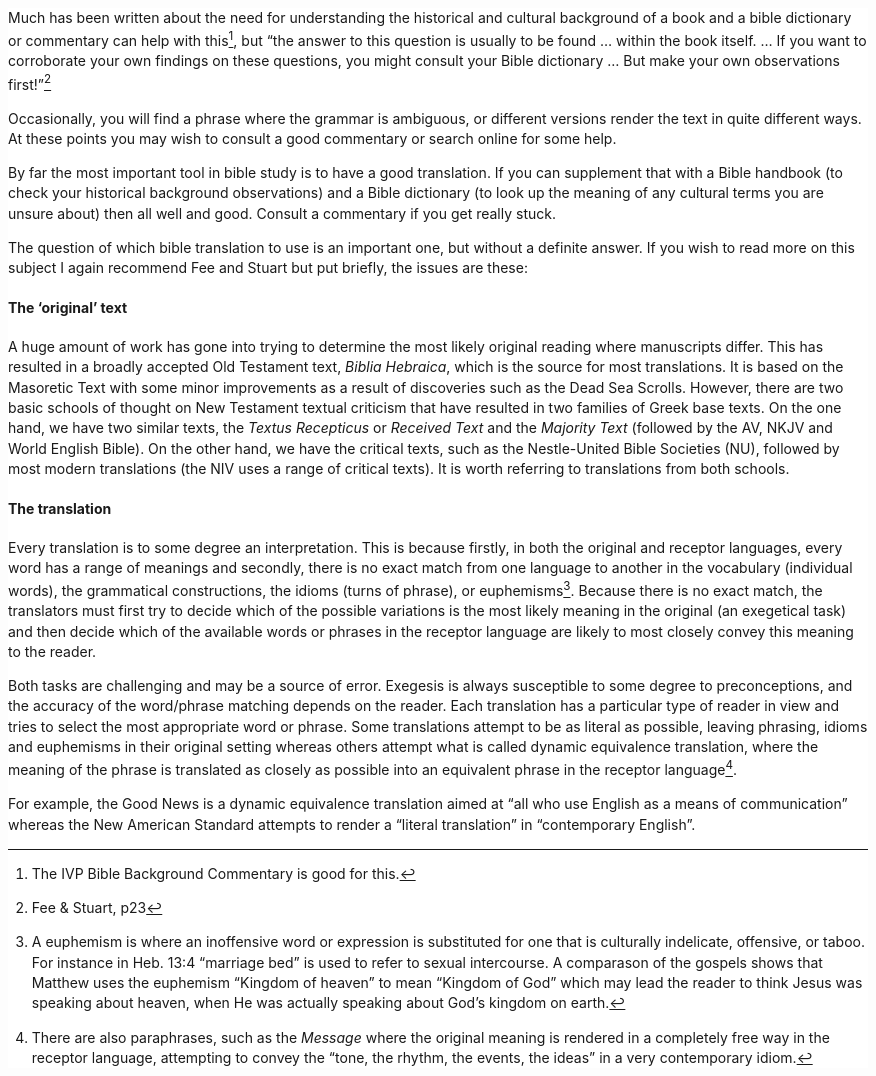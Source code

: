 [^11]: Fee & Stuart, *How to read the bible for all its worth*, p24

Much has been written about the need for understanding the historical and cultural background of a book and a bible dictionary or commentary can help with this[^12], but “the answer to this question is usually to be found … within the book itself. … If you want to corroborate your own findings on these questions, you might consult your Bible dictionary … But make your own observations first!”[^13]

[^12]: The IVP Bible Background Commentary is good for this.

[^13]: Fee & Stuart, p23

Occasionally, you will find a phrase where the grammar is ambiguous, or different versions render the text in quite different ways. At these points you may wish to consult a good commentary or search online for some help.

By far the most important tool in bible study is to have a good translation. If you can supplement that with a Bible handbook (to check your historical background observations) and a Bible dictionary (to look up the meaning of any cultural terms you are unsure about) then all well and good. Consult a commentary if you get really stuck.

The question of which bible translation to use is an important one, but without a definite answer. If you wish to read more on this subject I again recommend Fee and Stuart but put briefly, the issues are these:

#### The ‘original’ text

A huge amount of work has gone into trying to determine the most likely original reading where manuscripts differ. This has resulted in a broadly accepted Old Testament text, *Biblia Hebraica*, which is the source for most translations. It is based on the Masoretic Text with some minor improvements as a result of discoveries such as the Dead Sea Scrolls. However, there are two basic schools of thought on New Testament textual criticism that have resulted in two families of Greek base texts. On the one hand, we have two similar texts, the *Textus Recepticus* or *Received Text* and the *Majority Text* (followed by the AV, NKJV and World English Bible). On the other hand, we have the critical texts, such as the Nestle-United Bible Societies (NU), followed by most modern translations (the NIV uses a range of critical texts). It is worth referring to translations from both schools.

#### The translation

Every translation is to some degree an interpretation. This is because firstly, in both the original and receptor languages, every word has a range of meanings and secondly, there is no exact match from one language to another in the vocabulary (individual words), the grammatical constructions, the idioms (turns of phrase), or euphemisms[^14]. Because there is no exact match, the translators must first try to decide which of the possible variations is the most likely meaning in the original (an exegetical task) and then decide which of the available words or phrases in the receptor language are likely to most closely convey this meaning to the reader.

[^14]: A euphemism is where an inoffensive word or expression is substituted for one that is culturally indelicate, offensive, or taboo. For instance in Heb. 13:4 “marriage bed” is used to refer to sexual intercourse. A comparason of the gospels shows that Matthew uses the euphemism “Kingdom of heaven” to mean “Kingdom of God” which may lead the reader to think Jesus was speaking about heaven, when He was actually speaking about God’s kingdom on earth.

Both tasks are challenging and may be a source of error. Exegesis is always susceptible to some degree to preconceptions, and the accuracy of the word/phrase matching depends on the reader. Each translation has a particular type of reader in view and tries to select the most appropriate word or phrase. Some translations attempt to be as literal as possible, leaving phrasing, idioms and euphemisms in their original setting whereas others attempt what is called dynamic equivalence translation, where the meaning of the phrase is translated as closely as possible into an equivalent phrase in the receptor language[^15].

[^15]: There are also paraphrases, such as the *Message* where the original meaning is rendered in a completely free way in the receptor language, attempting to convey the “tone, the rhythm, the events, the ideas” in a very contemporary idiom.

For example, the Good News is a dynamic equivalence translation aimed at “all who use English as a means of communication” whereas the New American Standard attempts to render a “literal translation” in “contemporary English”.


[^1]: Scripture may have an historical meaning and a future prophetic meaning, such as the prophecies concerning Isaiah’s wife and children, which are also prophecies about Christ. But these double meanings were part of the original intention of God, though Isaiah probably did not know this.
[^2]: I once visited an abbey and heard a ten-minute sermon on one of Jesus’ parables. It was quite extraordinary. There were no illustrations, no stories, and no lengthy expositions. It was a very simple and direct reading and application and it spoke to me more powerfully than anything I had heard in the previous year.
[^3]: For instance 1 Corinthians 15:29 “Now if there is no resurrection, what will those do who are baptized for the dead? If the dead are not raised at all, why are people baptized for them?” No one knows what this refers to, we can only guess.
[^4]: I have only given two possible interpretations by way of illustration. I am not suggesting there are no others.
[^5]: Moffat, *The first five centuries of the church*
[^6]: There is also the wider literary context of the book within non-biblical writings of the same period. Such study is beyond the ability of most readers and is not discussed here.
[^7]: See John 6:60-66
[^8]: My friend suggested “Paul had a moment by moment understanding and experience of his old man's lack of life … Paul could do nothing unless Christ did it.” In fact, Paul is simply explaining how he is legally dead, not that he lives a fully Christ-like life. See vv19 & 21.
[^9]: Fee, *Listening to the Spirit in the Text,* pp 16-18.
[^10]: Commentaries may be especially helpful to understand all the references in the OT prophets. This will certainly improve our understanding of the detail, but will probably add little to our knowledge of God or His will for our lives.
[^16]: See list of abbreviations on page ?
[^17]: The fact that someone’s action or experience is recorded in the bible does not automatically mean we are supposed to follow their example. Our tendency is to assume that we should avoid the examples of the bad guys and follow the example of the good guys. But in order to do this, we still have to exercise judgement. David was a good guy but we should not follow his example of murder and adultery. Likewise, Gideon’s fleece is not an example for us to follow. Our example is Christ, and we should judge the actions of bible characters against that standard.
[^18]: See for example Deut 28-32 for a summary of blessings and curses.
[^19]: See 1 Cor 14
[^20]: E.g. Jer 29:11 “For I know the plans I have for you…” is a lovely promise, and it may well reflect God’s heart towards you, but it was not given to you. I was given to the Jews in exile, telling them that they had a full 70 years of exile ahead of them before God would return them to their homes.